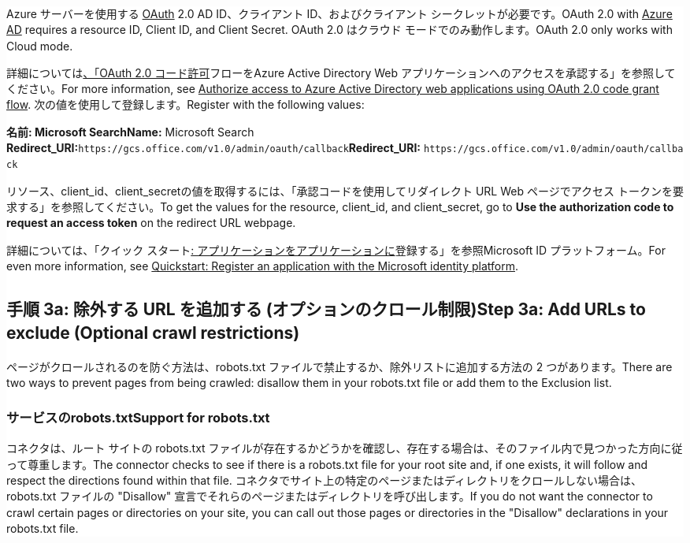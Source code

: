 <span data-ttu-id="29db3-145">Azure サーバーを使用する [OAuth](/azure/active-directory/) 2.0 AD ID、クライアント ID、およびクライアント シークレットが必要です。</span><span class="sxs-lookup"><span data-stu-id="29db3-145">OAuth 2.0 with [Azure AD](/azure/active-directory/) requires a resource ID, Client ID, and Client Secret.</span></span> <span data-ttu-id="29db3-146">OAuth 2.0 はクラウド モードでのみ動作します。</span><span class="sxs-lookup"><span data-stu-id="29db3-146">OAuth 2.0 only works with Cloud mode.</span></span>

<span data-ttu-id="29db3-147">詳細については[、「OAuth 2.0 コード許可](/azure/active-directory/develop/v1-protocols-oauth-code)フローをAzure Active Directory Web アプリケーションへのアクセスを承認する」を参照してください。</span><span class="sxs-lookup"><span data-stu-id="29db3-147">For more information, see [Authorize access to Azure Active Directory web applications using OAuth 2.0 code grant flow](/azure/active-directory/develop/v1-protocols-oauth-code).</span></span> <span data-ttu-id="29db3-148">次の値を使用して登録します。</span><span class="sxs-lookup"><span data-stu-id="29db3-148">Register with the following values:</span></span>

<span data-ttu-id="29db3-149">**名前: Microsoft Search**</span><span class="sxs-lookup"><span data-stu-id="29db3-149">**Name:** Microsoft Search</span></span> <br/>
<span data-ttu-id="29db3-150">**Redirect_URI:**`https://gcs.office.com/v1.0/admin/oauth/callback`</span><span class="sxs-lookup"><span data-stu-id="29db3-150">**Redirect_URI:** `https://gcs.office.com/v1.0/admin/oauth/callback`</span></span>

<span data-ttu-id="29db3-151">リソース、client_id、client_secretの値を取得するには、「承認コードを使用してリダイレクト URL  Web ページでアクセス トークンを要求する」を参照してください。</span><span class="sxs-lookup"><span data-stu-id="29db3-151">To get the values for the resource, client_id, and client_secret, go to **Use the authorization code to request an access token** on the redirect URL webpage.</span></span>

<span data-ttu-id="29db3-152">詳細については、「クイック スタート[: アプリケーションをアプリケーションに](/azure/active-directory/develop/quickstart-register-app)登録する」を参照Microsoft ID プラットフォーム。</span><span class="sxs-lookup"><span data-stu-id="29db3-152">For even more information, see [Quickstart: Register an application with the Microsoft identity platform](/azure/active-directory/develop/quickstart-register-app).</span></span>

## <a name="step-3a-add-urls-to-exclude-optional-crawl-restrictions"></a><span data-ttu-id="29db3-153">手順 3a: 除外する URL を追加する (オプションのクロール制限)</span><span class="sxs-lookup"><span data-stu-id="29db3-153">Step 3a: Add URLs to exclude (Optional crawl restrictions)</span></span>

<span data-ttu-id="29db3-154">ページがクロールされるのを防ぐ方法は、robots.txt ファイルで禁止するか、除外リストに追加する方法の 2 つがあります。</span><span class="sxs-lookup"><span data-stu-id="29db3-154">There are two ways to prevent pages from being crawled: disallow them in your robots.txt file or add them to the Exclusion list.</span></span>

### <a name="support-for-robotstxt"></a><span data-ttu-id="29db3-155">サービスのrobots.txt</span><span class="sxs-lookup"><span data-stu-id="29db3-155">Support for robots.txt</span></span>

<span data-ttu-id="29db3-156">コネクタは、ルート サイトの robots.txt ファイルが存在するかどうかを確認し、存在する場合は、そのファイル内で見つかった方向に従って尊重します。</span><span class="sxs-lookup"><span data-stu-id="29db3-156">The connector checks to see if there is a robots.txt file for your root site and, if one exists, it will follow and respect the directions found within that file.</span></span> <span data-ttu-id="29db3-157">コネクタでサイト上の特定のページまたはディレクトリをクロールしない場合は、robots.txt ファイルの "Disallow" 宣言でそれらのページまたはディレクトリを呼び出します。</span><span class="sxs-lookup"><span data-stu-id="29db3-157">If you do not want the connector to crawl certain pages or directories on your site, you can call out those pages or directories in the "Disallow" declarations in your robots.txt file.</span></span>

